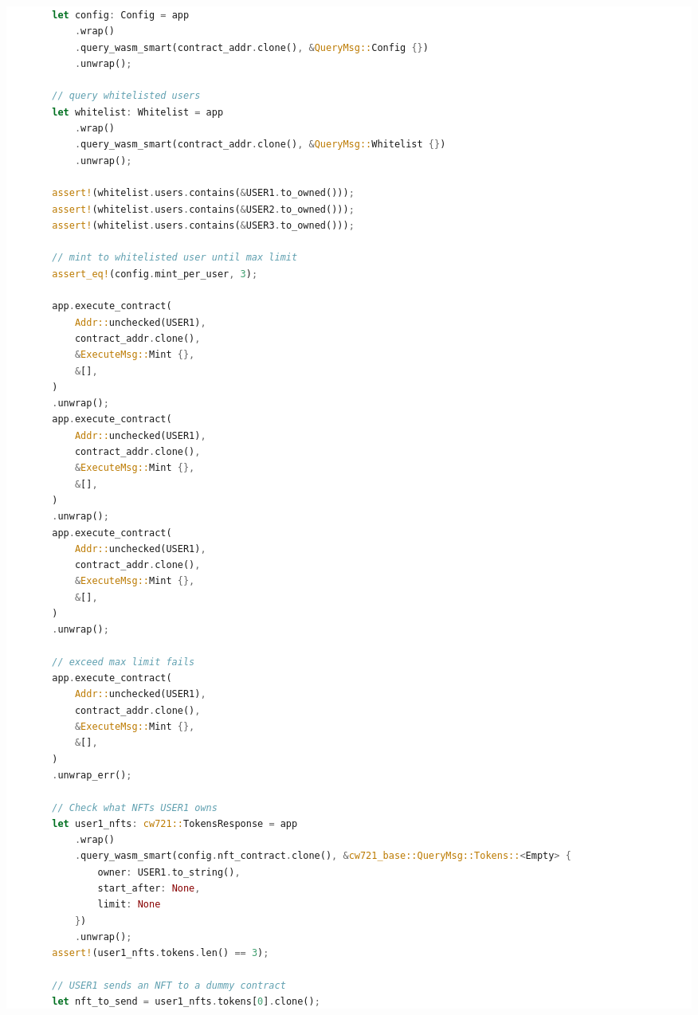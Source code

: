 ```rust
        let config: Config = app
            .wrap()
            .query_wasm_smart(contract_addr.clone(), &QueryMsg::Config {})
            .unwrap();

        // query whitelisted users
        let whitelist: Whitelist = app
            .wrap()
            .query_wasm_smart(contract_addr.clone(), &QueryMsg::Whitelist {})
            .unwrap();

        assert!(whitelist.users.contains(&USER1.to_owned()));
        assert!(whitelist.users.contains(&USER2.to_owned()));
        assert!(whitelist.users.contains(&USER3.to_owned()));

        // mint to whitelisted user until max limit
        assert_eq!(config.mint_per_user, 3);

        app.execute_contract(
            Addr::unchecked(USER1),
            contract_addr.clone(),
            &ExecuteMsg::Mint {},
            &[],
        )
        .unwrap();
        app.execute_contract(
            Addr::unchecked(USER1),
            contract_addr.clone(),
            &ExecuteMsg::Mint {},
            &[],
        )
        .unwrap();
        app.execute_contract(
            Addr::unchecked(USER1),
            contract_addr.clone(),
            &ExecuteMsg::Mint {},
            &[],
        )
        .unwrap();

        // exceed max limit fails
        app.execute_contract(
            Addr::unchecked(USER1),
            contract_addr.clone(),
            &ExecuteMsg::Mint {},
            &[],
        )
        .unwrap_err();

        // Check what NFTs USER1 owns
        let user1_nfts: cw721::TokensResponse = app
            .wrap()
            .query_wasm_smart(config.nft_contract.clone(), &cw721_base::QueryMsg::Tokens::<Empty> { 
                owner: USER1.to_string(), 
                start_after: None, 
                limit: None 
            })
            .unwrap();
        assert!(user1_nfts.tokens.len() == 3);

        // USER1 sends an NFT to a dummy contract
        let nft_to_send = user1_nfts.tokens[0].clone();
```
